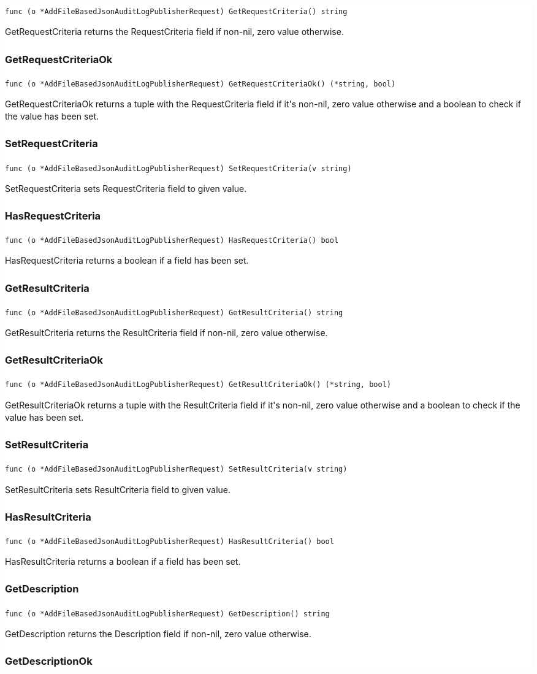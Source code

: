 `func (o *AddFileBasedJsonAuditLogPublisherRequest) GetRequestCriteria() string`

GetRequestCriteria returns the RequestCriteria field if non-nil, zero value otherwise.

### GetRequestCriteriaOk

`func (o *AddFileBasedJsonAuditLogPublisherRequest) GetRequestCriteriaOk() (*string, bool)`

GetRequestCriteriaOk returns a tuple with the RequestCriteria field if it's non-nil, zero value otherwise
and a boolean to check if the value has been set.

### SetRequestCriteria

`func (o *AddFileBasedJsonAuditLogPublisherRequest) SetRequestCriteria(v string)`

SetRequestCriteria sets RequestCriteria field to given value.

### HasRequestCriteria

`func (o *AddFileBasedJsonAuditLogPublisherRequest) HasRequestCriteria() bool`

HasRequestCriteria returns a boolean if a field has been set.

### GetResultCriteria

`func (o *AddFileBasedJsonAuditLogPublisherRequest) GetResultCriteria() string`

GetResultCriteria returns the ResultCriteria field if non-nil, zero value otherwise.

### GetResultCriteriaOk

`func (o *AddFileBasedJsonAuditLogPublisherRequest) GetResultCriteriaOk() (*string, bool)`

GetResultCriteriaOk returns a tuple with the ResultCriteria field if it's non-nil, zero value otherwise
and a boolean to check if the value has been set.

### SetResultCriteria

`func (o *AddFileBasedJsonAuditLogPublisherRequest) SetResultCriteria(v string)`

SetResultCriteria sets ResultCriteria field to given value.

### HasResultCriteria

`func (o *AddFileBasedJsonAuditLogPublisherRequest) HasResultCriteria() bool`

HasResultCriteria returns a boolean if a field has been set.

### GetDescription

`func (o *AddFileBasedJsonAuditLogPublisherRequest) GetDescription() string`

GetDescription returns the Description field if non-nil, zero value otherwise.

### GetDescriptionOk
